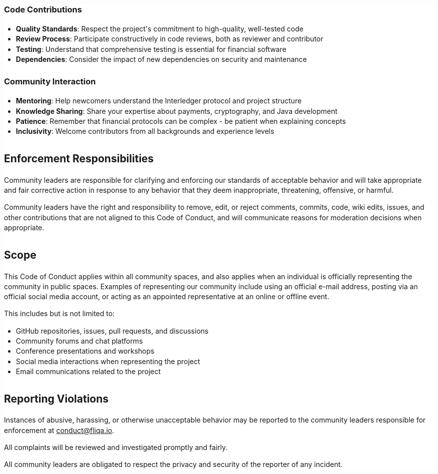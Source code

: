 ### Code Contributions

* **Quality Standards**: Respect the project's commitment to high-quality, well-tested code
* **Review Process**: Participate constructively in code reviews, both as reviewer and contributor
* **Testing**: Understand that comprehensive testing is essential for financial software
* **Dependencies**: Consider the impact of new dependencies on security and maintenance

### Community Interaction

* **Mentoring**: Help newcomers understand the Interledger protocol and project structure
* **Knowledge Sharing**: Share your expertise about payments, cryptography, and Java development
* **Patience**: Remember that financial protocols can be complex - be patient when explaining concepts
* **Inclusivity**: Welcome contributors from all backgrounds and experience levels

## Enforcement Responsibilities

Community leaders are responsible for clarifying and enforcing our standards of
acceptable behavior and will take appropriate and fair corrective action in
response to any behavior that they deem inappropriate, threatening, offensive,
or harmful.

Community leaders have the right and responsibility to remove, edit, or reject
comments, commits, code, wiki edits, issues, and other contributions that are
not aligned to this Code of Conduct, and will communicate reasons for moderation
decisions when appropriate.

## Scope

This Code of Conduct applies within all community spaces, and also applies when
an individual is officially representing the community in public spaces.
Examples of representing our community include using an official e-mail address,
posting via an official social media account, or acting as an appointed
representative at an online or offline event.

This includes but is not limited to:

- GitHub repositories, issues, pull requests, and discussions
- Community forums and chat platforms
- Conference presentations and workshops
- Social media interactions when representing the project
- Email communications related to the project

## Reporting Violations

Instances of abusive, harassing, or otherwise unacceptable behavior may be
reported to the community leaders responsible for enforcement at
[conduct@fliqa.io](mailto:conduct@fliqa.io).

All complaints will be reviewed and investigated promptly and fairly.

All community leaders are obligated to respect the privacy and security of the
reporter of any incident.
